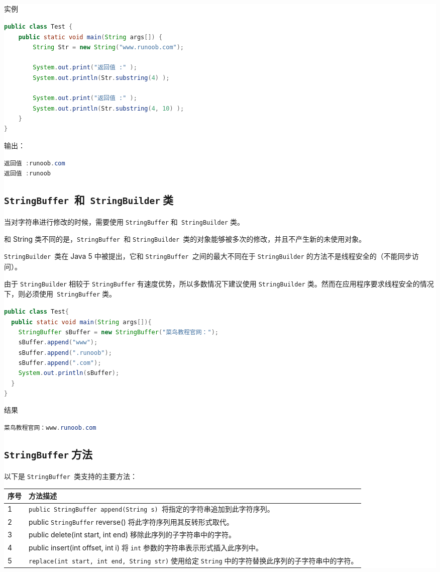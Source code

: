实例

```java
public class Test {
    public static void main(String args[]) {
        String Str = new String("www.runoob.com");
 
        System.out.print("返回值 :" );
        System.out.println(Str.substring(4) );
 
        System.out.print("返回值 :" );
        System.out.println(Str.substring(4, 10) );
    }
}
```

输出：

```java
返回值 :runoob.com
返回值 :runoob
```

## `StringBuffer `和` StringBuilder` 类

当对字符串进行修改的时候，需要使用 `StringBuffer` 和` StringBuilder` 类。

和 String 类不同的是，`StringBuffer `和 `StringBuilder `类的对象能够被多次的修改，并且不产生新的未使用对象。

`StringBuilder `类在 Java 5 中被提出，它和 `StringBuffer `之间的最大不同在于 `StringBuilder` 的方法不是线程安全的（不能同步访问）。

由于 `StringBuilder` 相较于 `StringBuffer` 有速度优势，所以多数情况下建议使用 `StringBuilder` 类。然而在应用程序要求线程安全的情况下，则必须使用` StringBuffer` 类。

```java
public class Test{
  public static void main(String args[]){
    StringBuffer sBuffer = new StringBuffer("菜鸟教程官网：");
    sBuffer.append("www");
    sBuffer.append(".runoob");
    sBuffer.append(".com");
    System.out.println(sBuffer);  
  }
}
```

结果

```java
菜鸟教程官网：www.runoob.com
```

## `StringBuffer` 方法

以下是 `StringBuffer `类支持的主要方法：

| 序号 | 方法描述                                                     |
| :--- | :----------------------------------------------------------- |
| 1    | `public StringBuffer append(String s) `将指定的字符串追加到此字符序列。 |
| 2    | public `StringBuffer` reverse()  将此字符序列用其反转形式取代。 |
| 3    | public delete(int start, int end) 移除此序列的子字符串中的字符。 |
| 4    | public insert(int offset, int i) 将 `int` 参数的字符串表示形式插入此序列中。 |
| 5    | `replace(int start, int end, String str)` 使用给定 `String` 中的字符替换此序列的子字符串中的字符。 |
